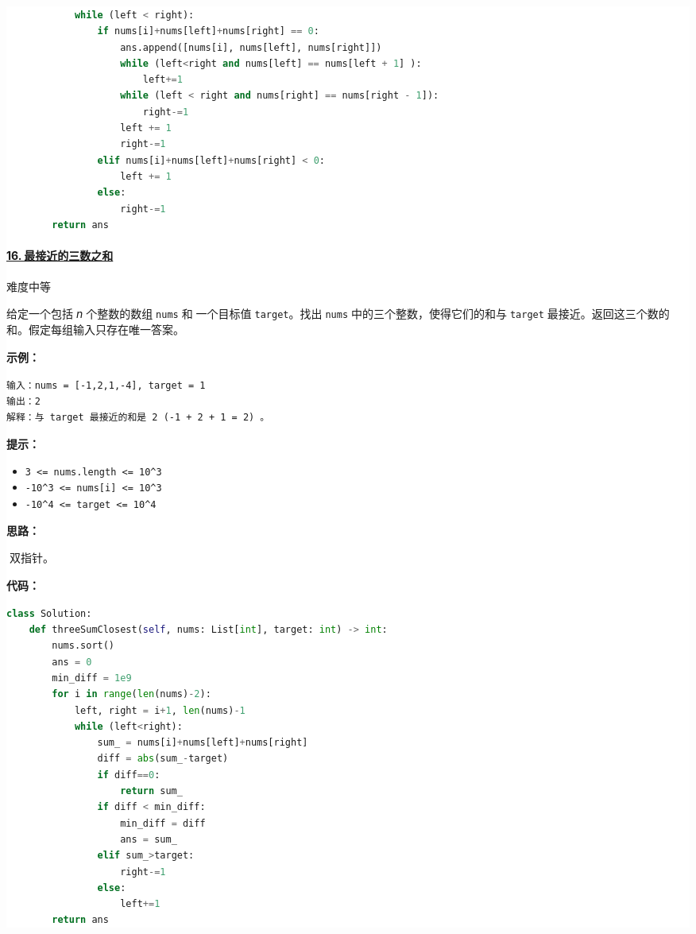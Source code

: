 ```python
            while (left < right):
                if nums[i]+nums[left]+nums[right] == 0:
                    ans.append([nums[i], nums[left], nums[right]])
                    while (left<right and nums[left] == nums[left + 1] ): 
                        left+=1
                    while (left < right and nums[right] == nums[right - 1]):
                        right-=1
                    left += 1
                    right-=1
                elif nums[i]+nums[left]+nums[right] < 0:
                    left += 1
                else:
                    right-=1
        return ans
```



#### [16. 最接近的三数之和](https://leetcode-cn.com/problems/3sum-closest/)

难度中等

给定一个包括 *n* 个整数的数组 `nums` 和 一个目标值 `target`。找出 `nums` 中的三个整数，使得它们的和与 `target` 最接近。返回这三个数的和。假定每组输入只存在唯一答案。

 

**示例：**

```
输入：nums = [-1,2,1,-4], target = 1
输出：2
解释：与 target 最接近的和是 2 (-1 + 2 + 1 = 2) 。
```

 

**提示：**

- `3 <= nums.length <= 10^3`
- `-10^3 <= nums[i] <= 10^3`
- `-10^4 <= target <= 10^4`

**思路：**

​	双指针。

**代码：**

```python
class Solution:
    def threeSumClosest(self, nums: List[int], target: int) -> int:
        nums.sort()
        ans = 0
        min_diff = 1e9
        for i in range(len(nums)-2):
            left, right = i+1, len(nums)-1
            while (left<right):
                sum_ = nums[i]+nums[left]+nums[right]
                diff = abs(sum_-target)
                if diff==0:
                    return sum_
                if diff < min_diff:
                    min_diff = diff
                    ans = sum_
                elif sum_>target:
                    right-=1
                else:
                    left+=1
        return ans
```